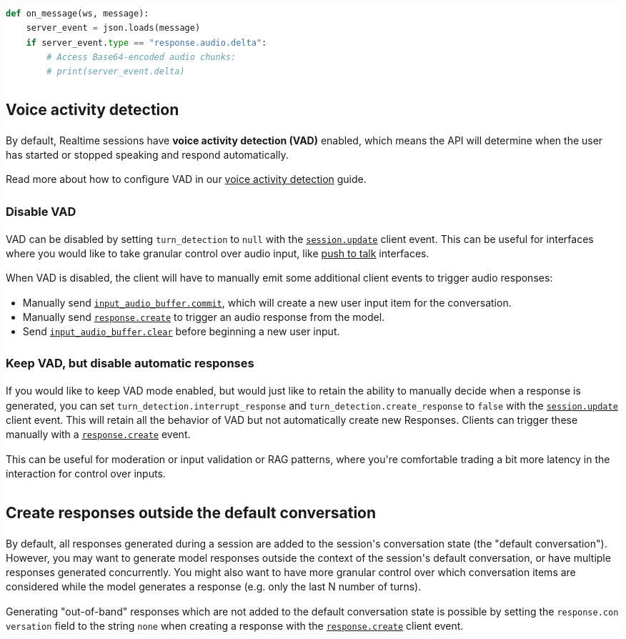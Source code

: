 ```python
def on_message(ws, message):
    server_event = json.loads(message)
    if server_event.type == "response.audio.delta":
        # Access Base64-encoded audio chunks:
        # print(server_event.delta)
```

Voice activity detection
------------------------

By default, Realtime sessions have **voice activity detection (VAD)** enabled, which means the API will determine when the user has started or stopped speaking and respond automatically.

Read more about how to configure VAD in our [voice activity detection](/docs/guides/realtime-vad) guide.

### Disable VAD

VAD can be disabled by setting `turn_detection` to `null` with the [`session.update`](/docs/api-reference/realtime-client-events/session/update) client event. This can be useful for interfaces where you would like to take granular control over audio input, like [push to talk](https://en.wikipedia.org/wiki/Push-to-talk) interfaces.

When VAD is disabled, the client will have to manually emit some additional client events to trigger audio responses:

*   Manually send [`input_audio_buffer.commit`](/docs/api-reference/realtime-client-events/input_audio_buffer/commit), which will create a new user input item for the conversation.
*   Manually send [`response.create`](/docs/api-reference/realtime-client-events/response/create) to trigger an audio response from the model.
*   Send [`input_audio_buffer.clear`](/docs/api-reference/realtime-client-events/input_audio_buffer/clear) before beginning a new user input.

### Keep VAD, but disable automatic responses

If you would like to keep VAD mode enabled, but would just like to retain the ability to manually decide when a response is generated, you can set `turn_detection.interrupt_response` and `turn_detection.create_response` to `false` with the [`session.update`](/docs/api-reference/realtime-client-events/session/update) client event. This will retain all the behavior of VAD but not automatically create new Responses. Clients can trigger these manually with a [`response.create`](/docs/api-reference/realtime-client-events/response/create) event.

This can be useful for moderation or input validation or RAG patterns, where you're comfortable trading a bit more latency in the interaction for control over inputs.

Create responses outside the default conversation
-------------------------------------------------

By default, all responses generated during a session are added to the session's conversation state (the "default conversation"). However, you may want to generate model responses outside the context of the session's default conversation, or have multiple responses generated concurrently. You might also want to have more granular control over which conversation items are considered while the model generates a response (e.g. only the last N number of turns).

Generating "out-of-band" responses which are not added to the default conversation state is possible by setting the `response.conversation` field to the string `none` when creating a response with the [`response.create`](/docs/api-reference/realtime-client-events/response/create) client event.
